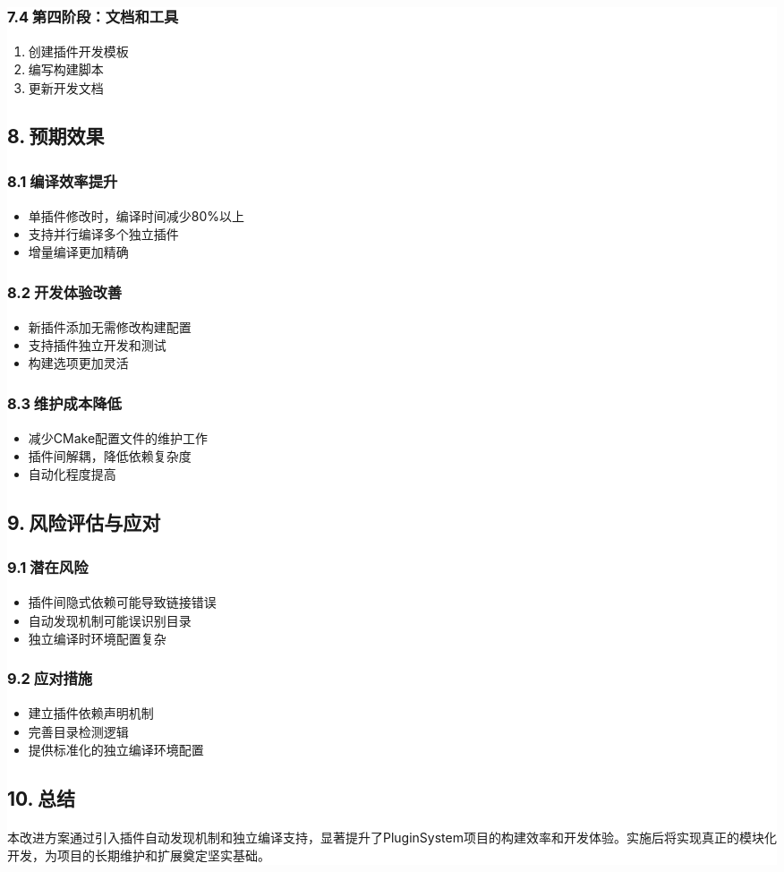### 7.4 第四阶段：文档和工具
1. 创建插件开发模板
2. 编写构建脚本
3. 更新开发文档

## 8. 预期效果

### 8.1 编译效率提升
- 单插件修改时，编译时间减少80%以上
- 支持并行编译多个独立插件
- 增量编译更加精确

### 8.2 开发体验改善
- 新插件添加无需修改构建配置
- 支持插件独立开发和测试
- 构建选项更加灵活

### 8.3 维护成本降低
- 减少CMake配置文件的维护工作
- 插件间解耦，降低依赖复杂度
- 自动化程度提高

## 9. 风险评估与应对

### 9.1 潜在风险
- 插件间隐式依赖可能导致链接错误
- 自动发现机制可能误识别目录
- 独立编译时环境配置复杂

### 9.2 应对措施
- 建立插件依赖声明机制
- 完善目录检测逻辑
- 提供标准化的独立编译环境配置

## 10. 总结

本改进方案通过引入插件自动发现机制和独立编译支持，显著提升了PluginSystem项目的构建效率和开发体验。实施后将实现真正的模块化开发，为项目的长期维护和扩展奠定坚实基础。